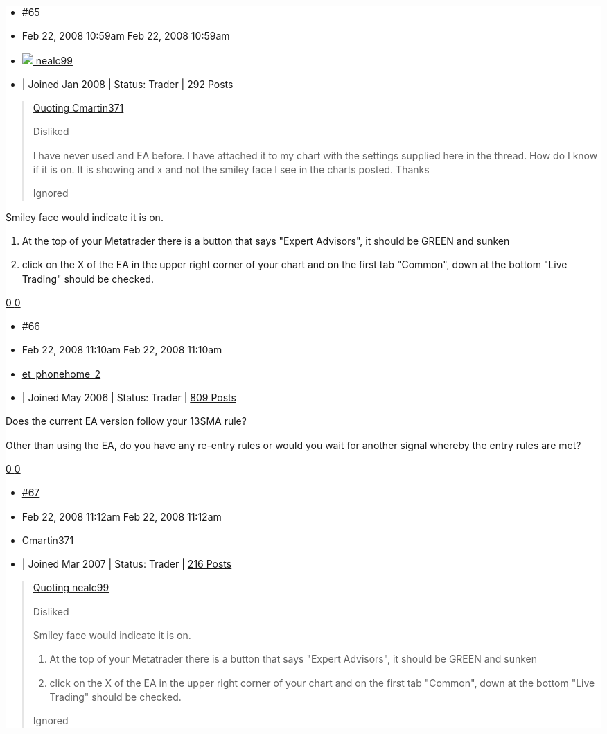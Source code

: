   * [#65](/thread/post/1864212#post1864212 "Post Permalink")

  * Feb 22, 2008 10:59am  Feb 22, 2008 10:59am 

  * [![](https://assets.faireconomy.media/nfs/customavatars/thumbs/medium/avatar57770_4.gif) nealc99](nealc99)

  * | Joined Jan 2008  | Status: Trader | [292 Posts](/search?do=process&provider=Member&searchuser=57770)

> [Quoting Cmartin371](/thread/post/1864196#post1864196 "View Quoted Post")
> 
> Disliked
> 
> I have never used and EA before. I have attached it to my chart with the settings supplied here in the thread. How do I know if it is on. It is showing and x and not the smiley face I see in the charts posted. Thanks
> 
> Ignored

  
Smiley face would indicate it is on.  
  
1) At the top of your Metatrader there is a button that says "Expert Advisors", it should be GREEN and sunken  
  
2) click on the X of the EA in the upper right corner of your chart and on the first tab "Common", down at the bottom "Live Trading" should be checked. 

[0 ](javascript:void\(0\);) [0 ](javascript:void\(0\);)

  * [#66](/thread/post/1864220#post1864220 "Post Permalink")

  * Feb 22, 2008 11:10am  Feb 22, 2008 11:10am 

  * [ et_phonehome_2](et_phonehome_2)

  * | Joined May 2006  | Status: Trader | [809 Posts](/search?do=process&provider=Member&searchuser=10585)

Does the current EA version follow your 13SMA rule?  
  
Other than using the EA, do you have any re-entry rules or would you wait for another signal whereby the entry rules are met? 

[0 ](javascript:void\(0\);) [0 ](javascript:void\(0\);)

  * [#67](/thread/post/1864223#post1864223 "Post Permalink")

  * Feb 22, 2008 11:12am  Feb 22, 2008 11:12am 

  * [ Cmartin371](cmartin371)

  * | Joined Mar 2007  | Status: Trader | [216 Posts](/search?do=process&provider=Member&searchuser=35321)

> [Quoting nealc99](/thread/post/1864212#post1864212 "View Quoted Post")
> 
> Disliked
> 
> Smiley face would indicate it is on.  
>    
>  1) At the top of your Metatrader there is a button that says "Expert Advisors", it should be GREEN and sunken  
>    
>  2) click on the X of the EA in the upper right corner of your chart and on the first tab "Common", down at the bottom "Live Trading" should be checked.
> 
> Ignored
